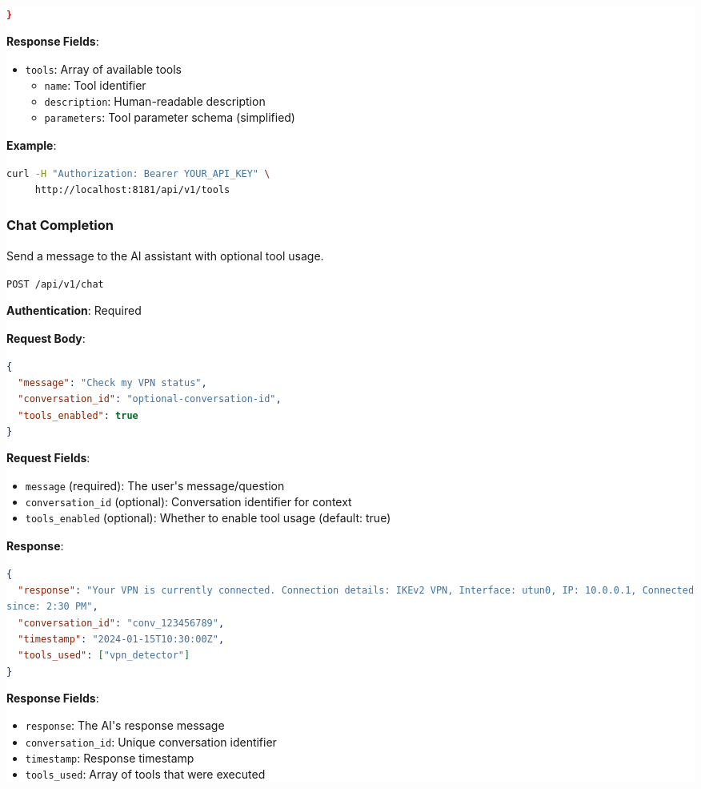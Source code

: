 ```json
}
```

**Response Fields**:
- `tools`: Array of available tools
  - `name`: Tool identifier
  - `description`: Human-readable description
  - `parameters`: Tool parameter schema (simplified)

**Example**:
```bash
curl -H "Authorization: Bearer YOUR_API_KEY" \
     http://localhost:8181/api/v1/tools
```

### Chat Completion

Send a message to the AI assistant with optional tool usage.

```http
POST /api/v1/chat
```

**Authentication**: Required

**Request Body**:
```json
{
  "message": "Check my VPN status",
  "conversation_id": "optional-conversation-id",
  "tools_enabled": true
}
```

**Request Fields**:
- `message` (required): The user's message/question
- `conversation_id` (optional): Conversation identifier for context
- `tools_enabled` (optional): Whether to enable tool usage (default: true)

**Response**:
```json
{
  "response": "Your VPN is currently connected. Connection details: IKEv2 VPN, Interface: utun0, IP: 10.0.0.1, Connected since: 2:30 PM",
  "conversation_id": "conv_123456789",
  "timestamp": "2024-01-15T10:30:00Z",
  "tools_used": ["vpn_detector"]
}
```

**Response Fields**:
- `response`: The AI's response message
- `conversation_id`: Unique conversation identifier
- `timestamp`: Response timestamp
- `tools_used`: Array of tools that were executed

